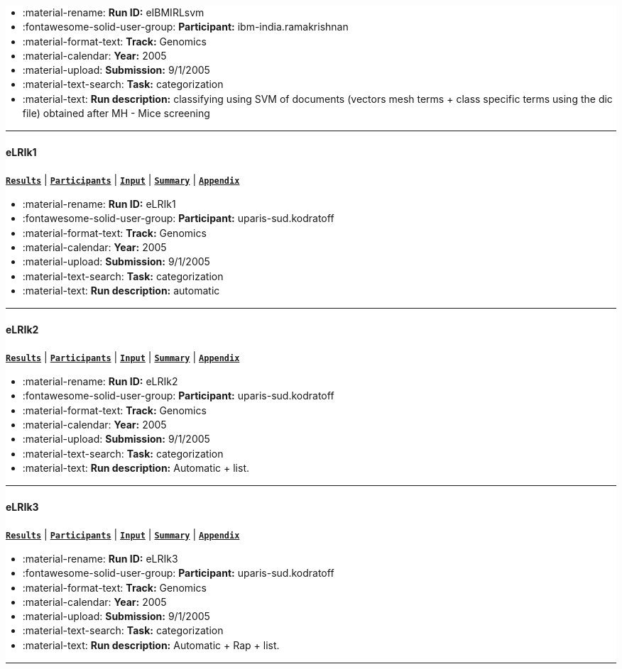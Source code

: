 - :material-rename: **Run ID:** eIBMIRLsvm 
- :fontawesome-solid-user-group: **Participant:** ibm-india.ramakrishnan 
- :material-format-text: **Track:** Genomics 
- :material-calendar: **Year:** 2005 
- :material-upload: **Submission:** 9/1/2005 
- :material-text-search: **Task:** categorization 
- :material-text: **Run description:** classifying using  SVM  of documents (vectors  mesh terms + class specific terms using the dic file)  obtained after MH - Mice screening 

---
#### eLRIk1 
[**`Results`**](./results.md#elrik1) | [**`Participants`**](./participants.md#uparis-sudkodratoff) | [**`Input`**](https://trec.nist.gov/results/trec14/genomics/input.eLRIk1.gz) | [**`Summary`**](https://trec.nist.gov/results/trec14/genomics/summary.eLRIk1.gz) | [**`Appendix`**](https://trec.nist.gov/pubs/trec14/appendices/genomics/uparis-sud.kodratoff.categorization.pdf) 

- :material-rename: **Run ID:** eLRIk1 
- :fontawesome-solid-user-group: **Participant:** uparis-sud.kodratoff 
- :material-format-text: **Track:** Genomics 
- :material-calendar: **Year:** 2005 
- :material-upload: **Submission:** 9/1/2005 
- :material-text-search: **Task:** categorization 
- :material-text: **Run description:** automatic 

---
#### eLRIk2 
[**`Results`**](./results.md#elrik2) | [**`Participants`**](./participants.md#uparis-sudkodratoff) | [**`Input`**](https://trec.nist.gov/results/trec14/genomics/input.eLRIk2.gz) | [**`Summary`**](https://trec.nist.gov/results/trec14/genomics/summary.eLRIk2.gz) | [**`Appendix`**](https://trec.nist.gov/pubs/trec14/appendices/genomics/uparis-sud.kodratoff.categorization.pdf) 

- :material-rename: **Run ID:** eLRIk2 
- :fontawesome-solid-user-group: **Participant:** uparis-sud.kodratoff 
- :material-format-text: **Track:** Genomics 
- :material-calendar: **Year:** 2005 
- :material-upload: **Submission:** 9/1/2005 
- :material-text-search: **Task:** categorization 
- :material-text: **Run description:** Automatic + list. 

---
#### eLRIk3 
[**`Results`**](./results.md#elrik3) | [**`Participants`**](./participants.md#uparis-sudkodratoff) | [**`Input`**](https://trec.nist.gov/results/trec14/genomics/input.eLRIk3.gz) | [**`Summary`**](https://trec.nist.gov/results/trec14/genomics/summary.eLRIk3.gz) | [**`Appendix`**](https://trec.nist.gov/pubs/trec14/appendices/genomics/uparis-sud.kodratoff.categorization.pdf) 

- :material-rename: **Run ID:** eLRIk3 
- :fontawesome-solid-user-group: **Participant:** uparis-sud.kodratoff 
- :material-format-text: **Track:** Genomics 
- :material-calendar: **Year:** 2005 
- :material-upload: **Submission:** 9/1/2005 
- :material-text-search: **Task:** categorization 
- :material-text: **Run description:** Automatic + Rap + list. 

---